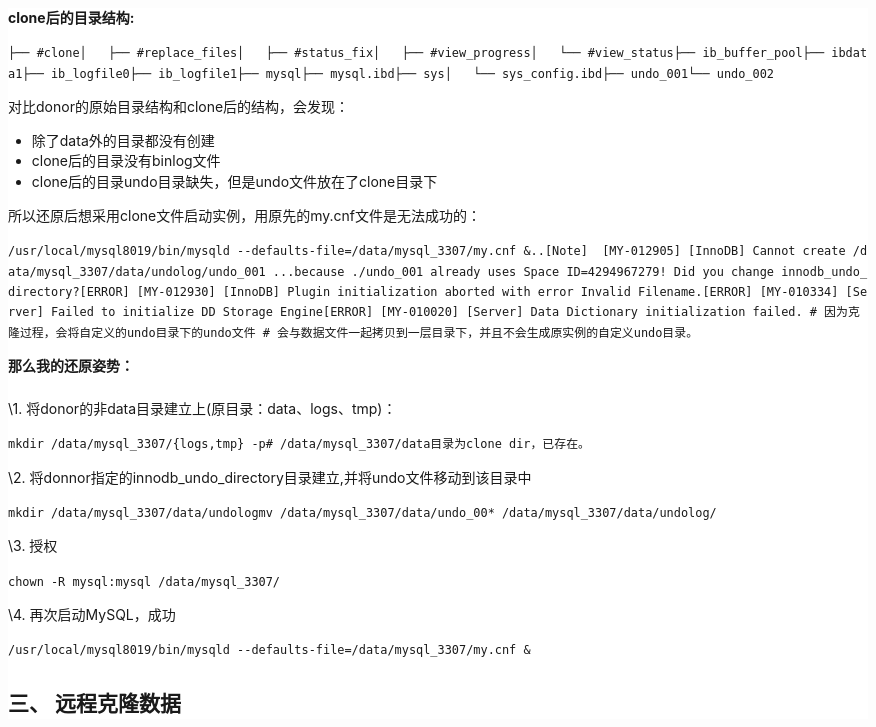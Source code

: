 
  **clone后的目录结构:**

```
├── #clone│   ├── #replace_files│   ├── #status_fix│   ├── #view_progress│   └── #view_status├── ib_buffer_pool├── ibdata1├── ib_logfile0├── ib_logfile1├── mysql├── mysql.ibd├── sys│   └── sys_config.ibd├── undo_001└── undo_002
```

 对比donor的原始目录结构和clone后的结构，会发现：

-  除了data外的目录都没有创建
- clone后的目录没有binlog文件
- clone后的目录undo目录缺失，但是undo文件放在了clone目录下



 所以还原后想采用clone文件启动实例，用原先的my.cnf文件是无法成功的：

```
/usr/local/mysql8019/bin/mysqld --defaults-file=/data/mysql_3307/my.cnf &..[Note]  [MY-012905] [InnoDB] Cannot create /data/mysql_3307/data/undolog/undo_001 ...because ./undo_001 already uses Space ID=4294967279! Did you change innodb_undo_directory?[ERROR] [MY-012930] [InnoDB] Plugin initialization aborted with error Invalid Filename.[ERROR] [MY-010334] [Server] Failed to initialize DD Storage Engine[ERROR] [MY-010020] [Server] Data Dictionary initialization failed. # 因为克隆过程，会将自定义的undo目录下的undo文件 # 会与数据文件一起拷贝到一层目录下，并且不会生成原实例的自定义undo目录。
```

**那么我的还原姿势：**

### 

  \1.  将donor的非data目录建立上(原目录：data、logs、tmp)：

```
mkdir /data/mysql_3307/{logs,tmp} -p# /data/mysql_3307/data目录为clone dir，已存在。
```

\2. 将donnor指定的innodb_undo_directory目录建立,并将undo文件移动到该目录中

```
mkdir /data/mysql_3307/data/undologmv /data/mysql_3307/data/undo_00* /data/mysql_3307/data/undolog/
```

\3.  授权

```
chown -R mysql:mysql /data/mysql_3307/
```



\4. 再次启动MySQL，成功

```
/usr/local/mysql8019/bin/mysqld --defaults-file=/data/mysql_3307/my.cnf &
```

## 三、 远程克隆数据




